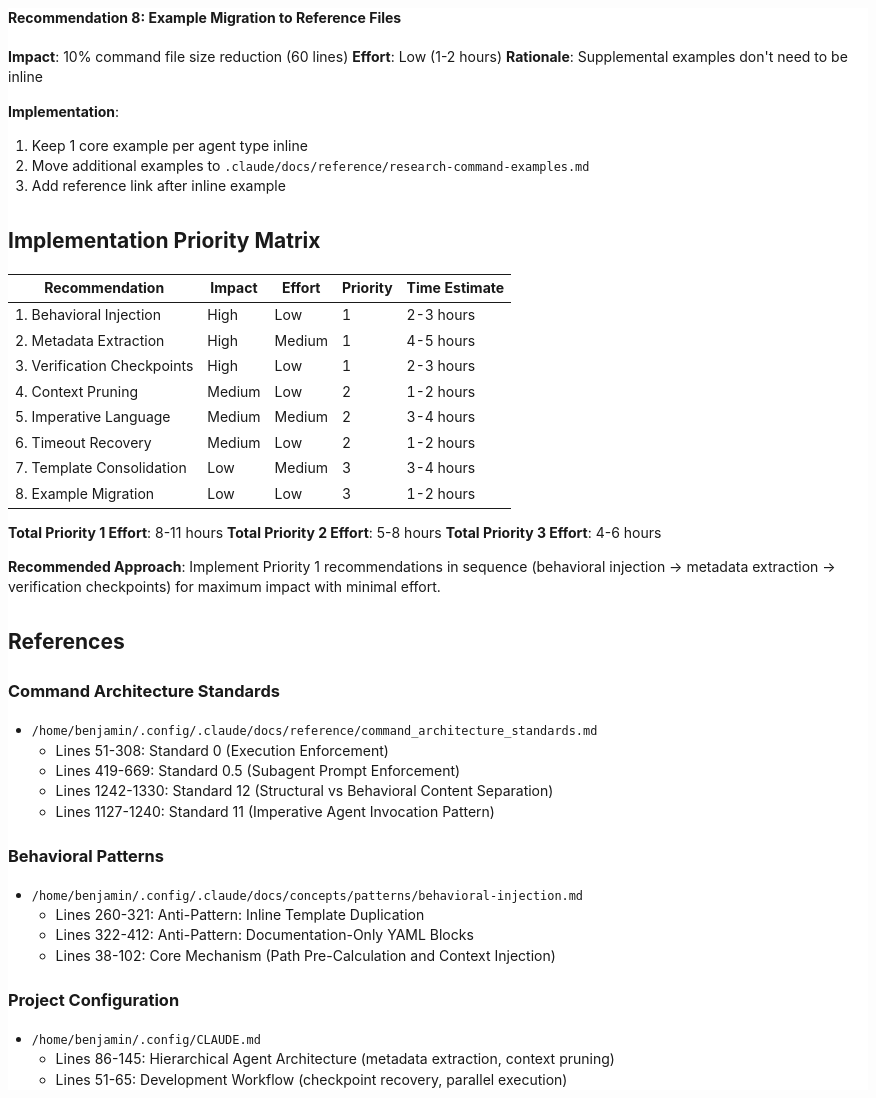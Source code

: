 #### Recommendation 8: Example Migration to Reference Files
**Impact**: 10% command file size reduction (60 lines)
**Effort**: Low (1-2 hours)
**Rationale**: Supplemental examples don't need to be inline

**Implementation**:
1. Keep 1 core example per agent type inline
2. Move additional examples to `.claude/docs/reference/research-command-examples.md`
3. Add reference link after inline example

## Implementation Priority Matrix

| Recommendation | Impact | Effort | Priority | Time Estimate |
|----------------|--------|--------|----------|---------------|
| 1. Behavioral Injection | High | Low | 1 | 2-3 hours |
| 2. Metadata Extraction | High | Medium | 1 | 4-5 hours |
| 3. Verification Checkpoints | High | Low | 1 | 2-3 hours |
| 4. Context Pruning | Medium | Low | 2 | 1-2 hours |
| 5. Imperative Language | Medium | Medium | 2 | 3-4 hours |
| 6. Timeout Recovery | Medium | Low | 2 | 1-2 hours |
| 7. Template Consolidation | Low | Medium | 3 | 3-4 hours |
| 8. Example Migration | Low | Low | 3 | 1-2 hours |

**Total Priority 1 Effort**: 8-11 hours
**Total Priority 2 Effort**: 5-8 hours
**Total Priority 3 Effort**: 4-6 hours

**Recommended Approach**: Implement Priority 1 recommendations in sequence (behavioral injection → metadata extraction → verification checkpoints) for maximum impact with minimal effort.

## References

### Command Architecture Standards
- `/home/benjamin/.config/.claude/docs/reference/command_architecture_standards.md`
  - Lines 51-308: Standard 0 (Execution Enforcement)
  - Lines 419-669: Standard 0.5 (Subagent Prompt Enforcement)
  - Lines 1242-1330: Standard 12 (Structural vs Behavioral Content Separation)
  - Lines 1127-1240: Standard 11 (Imperative Agent Invocation Pattern)

### Behavioral Patterns
- `/home/benjamin/.config/.claude/docs/concepts/patterns/behavioral-injection.md`
  - Lines 260-321: Anti-Pattern: Inline Template Duplication
  - Lines 322-412: Anti-Pattern: Documentation-Only YAML Blocks
  - Lines 38-102: Core Mechanism (Path Pre-Calculation and Context Injection)

### Project Configuration
- `/home/benjamin/.config/CLAUDE.md`
  - Lines 86-145: Hierarchical Agent Architecture (metadata extraction, context pruning)
  - Lines 51-65: Development Workflow (checkpoint recovery, parallel execution)
